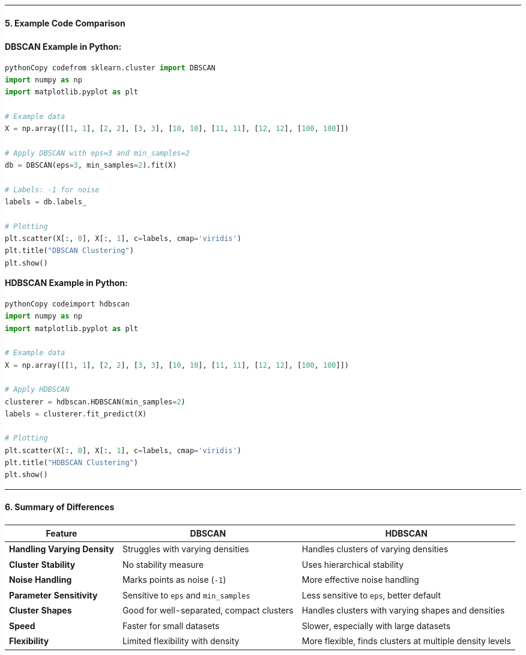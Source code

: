 ***

#### **5. Example Code Comparison**

**DBSCAN Example in Python:**

```python
pythonCopy codefrom sklearn.cluster import DBSCAN
import numpy as np
import matplotlib.pyplot as plt

# Example data
X = np.array([[1, 1], [2, 2], [3, 3], [10, 10], [11, 11], [12, 12], [100, 100]])

# Apply DBSCAN with eps=3 and min_samples=2
db = DBSCAN(eps=3, min_samples=2).fit(X)

# Labels: -1 for noise
labels = db.labels_

# Plotting
plt.scatter(X[:, 0], X[:, 1], c=labels, cmap='viridis')
plt.title("DBSCAN Clustering")
plt.show()
```

**HDBSCAN Example in Python:**

```python
pythonCopy codeimport hdbscan
import numpy as np
import matplotlib.pyplot as plt

# Example data
X = np.array([[1, 1], [2, 2], [3, 3], [10, 10], [11, 11], [12, 12], [100, 100]])

# Apply HDBSCAN
clusterer = hdbscan.HDBSCAN(min_samples=2)
labels = clusterer.fit_predict(X)

# Plotting
plt.scatter(X[:, 0], X[:, 1], c=labels, cmap='viridis')
plt.title("HDBSCAN Clustering")
plt.show()
```

***

#### **6. Summary of Differences**

| Feature                      | **DBSCAN**                                | **HDBSCAN**                                              |
| ---------------------------- | ----------------------------------------- | -------------------------------------------------------- |
| **Handling Varying Density** | Struggles with varying densities          | Handles clusters of varying densities                    |
| **Cluster Stability**        | No stability measure                      | Uses hierarchical stability                              |
| **Noise Handling**           | Marks points as noise (`-1`)              | More effective noise handling                            |
| **Parameter Sensitivity**    | Sensitive to `eps` and `min_samples`      | Less sensitive to `eps`, better default                  |
| **Cluster Shapes**           | Good for well-separated, compact clusters | Handles clusters with varying shapes and densities       |
| **Speed**                    | Faster for small datasets                 | Slower, especially with large datasets                   |
| **Flexibility**              | Limited flexibility with density          | More flexible, finds clusters at multiple density levels |

